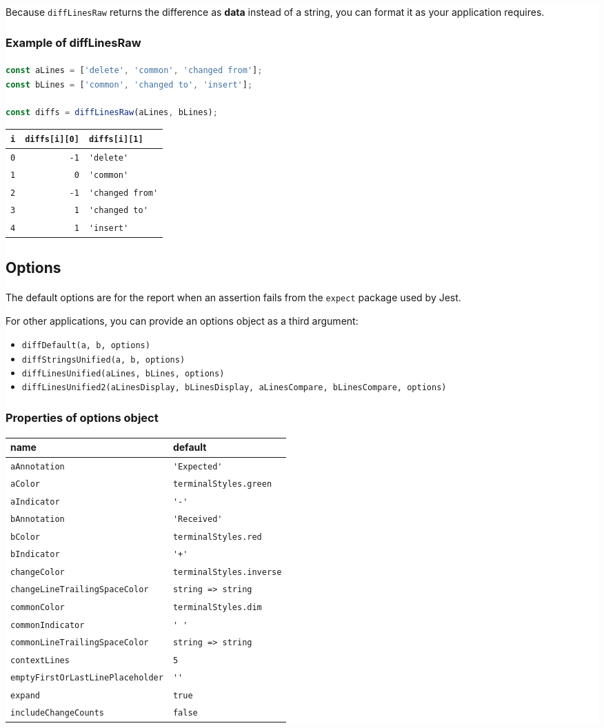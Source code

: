 Because `diffLinesRaw` returns the difference as **data** instead of a string, you can format it as your application requires.

### Example of diffLinesRaw

```js
const aLines = ['delete', 'common', 'changed from'];
const bLines = ['common', 'changed to', 'insert'];

const diffs = diffLinesRaw(aLines, bLines);
```

| `i` | `diffs[i][0]` | `diffs[i][1]`    |
| --: | ------------: | :--------------- |
| `0` |          `-1` | `'delete'`       |
| `1` |           `0` | `'common'`       |
| `2` |          `-1` | `'changed from'` |
| `3` |           `1` | `'changed to'`   |
| `4` |           `1` | `'insert'`       |

## Options

The default options are for the report when an assertion fails from the `expect` package used by Jest.

For other applications, you can provide an options object as a third argument:

- `diffDefault(a, b, options)`
- `diffStringsUnified(a, b, options)`
- `diffLinesUnified(aLines, bLines, options)`
- `diffLinesUnified2(aLinesDisplay, bLinesDisplay, aLinesCompare, bLinesCompare, options)`

### Properties of options object

| name                              | default                  |
| :-------------------------------- | :----------------------- |
| `aAnnotation`                     | `'Expected'`             |
| `aColor`                          | `terminalStyles.green`   |
| `aIndicator`                      | `'-'`                    |
| `bAnnotation`                     | `'Received'`             |
| `bColor`                          | `terminalStyles.red`     |
| `bIndicator`                      | `'+'`                    |
| `changeColor`                     | `terminalStyles.inverse` |
| `changeLineTrailingSpaceColor`    | `string => string`       |
| `commonColor`                     | `terminalStyles.dim`     |
| `commonIndicator`                 | `' '`                    |
| `commonLineTrailingSpaceColor`    | `string => string`       |
| `contextLines`                    | `5`                      |
| `emptyFirstOrLastLinePlaceholder` | `''`                     |
| `expand`                          | `true`                   |
| `includeChangeCounts`             | `false`                  |